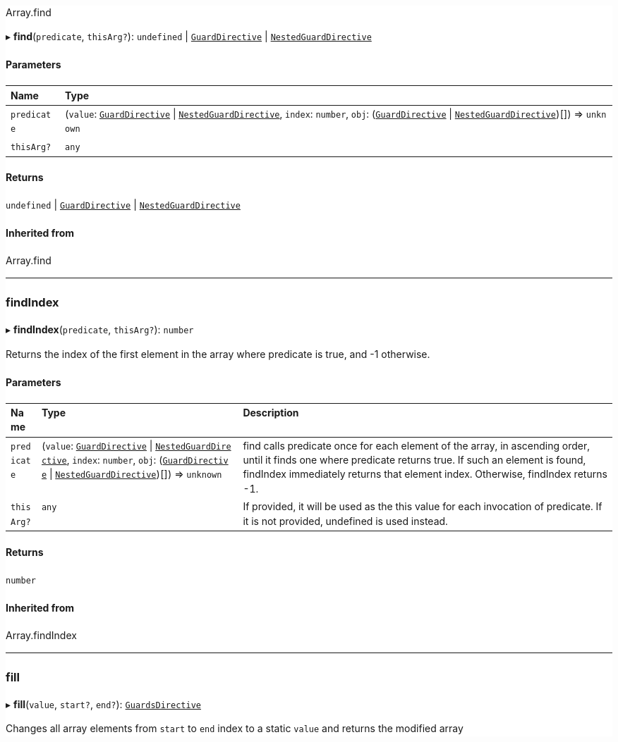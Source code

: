 Array.find

▸ **find**(`predicate`, `thisArg?`): `undefined` \| [`GuardDirective`](x_robot.GuardDirective.md) \| [`NestedGuardDirective`](x_robot.NestedGuardDirective.md)

#### Parameters

| Name | Type |
| :------ | :------ |
| `predicate` | (`value`: [`GuardDirective`](x_robot.GuardDirective.md) \| [`NestedGuardDirective`](x_robot.NestedGuardDirective.md), `index`: `number`, `obj`: ([`GuardDirective`](x_robot.GuardDirective.md) \| [`NestedGuardDirective`](x_robot.NestedGuardDirective.md))[]) => `unknown` |
| `thisArg?` | `any` |

#### Returns

`undefined` \| [`GuardDirective`](x_robot.GuardDirective.md) \| [`NestedGuardDirective`](x_robot.NestedGuardDirective.md)

#### Inherited from

Array.find

___

### findIndex

▸ **findIndex**(`predicate`, `thisArg?`): `number`

Returns the index of the first element in the array where predicate is true, and -1
otherwise.

#### Parameters

| Name | Type | Description |
| :------ | :------ | :------ |
| `predicate` | (`value`: [`GuardDirective`](x_robot.GuardDirective.md) \| [`NestedGuardDirective`](x_robot.NestedGuardDirective.md), `index`: `number`, `obj`: ([`GuardDirective`](x_robot.GuardDirective.md) \| [`NestedGuardDirective`](x_robot.NestedGuardDirective.md))[]) => `unknown` | find calls predicate once for each element of the array, in ascending  order, until it finds one where predicate returns true. If such an element is found,  findIndex immediately returns that element index. Otherwise, findIndex returns -1. |
| `thisArg?` | `any` | If provided, it will be used as the this value for each invocation of  predicate. If it is not provided, undefined is used instead. |

#### Returns

`number`

#### Inherited from

Array.findIndex

___

### fill

▸ **fill**(`value`, `start?`, `end?`): [`GuardsDirective`](x_robot.GuardsDirective.md)

Changes all array elements from `start` to `end` index to a static `value` and returns the modified array
